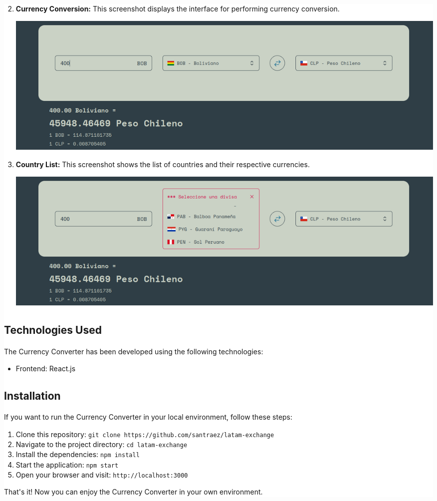 2. **Currency Conversion:** This screenshot displays the interface for performing currency conversion.

   ![Currency Conversion](https://raw.githubusercontent.com/santraez/latam-exchange/main/public/assets/images/converter.png)

3. **Country List:** This screenshot shows the list of countries and their respective currencies.

   ![Country List](https://raw.githubusercontent.com/santraez/latam-exchange/main/public/assets/images/list.png)

## Technologies Used

The Currency Converter has been developed using the following technologies:

- Frontend: React.js

## Installation

If you want to run the Currency Converter in your local environment, follow these steps:

1. Clone this repository: `git clone https://github.com/santraez/latam-exchange`
2. Navigate to the project directory: `cd latam-exchange`
3. Install the dependencies: `npm install`
4. Start the application: `npm start`
5. Open your browser and visit: `http://localhost:3000`

That's it! Now you can enjoy the Currency Converter in your own environment.
